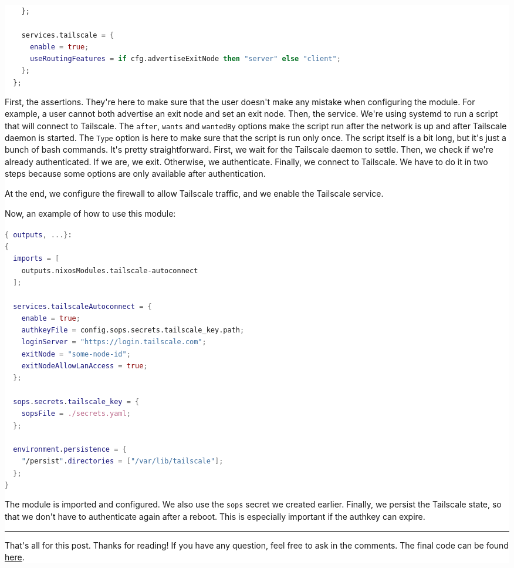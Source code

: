 ```nix
    };

    services.tailscale = {
      enable = true;
      useRoutingFeatures = if cfg.advertiseExitNode then "server" else "client";
    };
  };
```
First, the assertions. They're here to make sure that the user doesn't make any mistake when configuring the module. For example, a user cannot both advertise an exit node and set an exit node.
Then, the service. We're using systemd to run a script that will connect to Tailscale. The `after`, `wants` and `wantedBy` options make the script run after the network is up and after Tailscale daemon is started. The `Type` option is here to make sure that the script is run only once. The script itself is a bit long, but it's just a bunch of bash commands. It's pretty straightforward. First, we wait for the Tailscale daemon to settle. Then, we check if we're already authenticated. If we are, we exit. Otherwise, we authenticate. Finally, we connect to Tailscale. We have to do it in two steps because some options are only available after authentication.

At the end, we configure the firewall to allow Tailscale traffic, and we enable the Tailscale service.

Now, an example of how to use this module:
```nix
{ outputs, ...}:
{
  imports = [
    outputs.nixosModules.tailscale-autoconnect
  ];

  services.tailscaleAutoconnect = {
    enable = true;
    authkeyFile = config.sops.secrets.tailscale_key.path;
    loginServer = "https://login.tailscale.com";
    exitNode = "some-node-id";
    exitNodeAllowLanAccess = true;
  };

  sops.secrets.tailscale_key = {
    sopsFile = ./secrets.yaml;
  };

  environment.persistence = {
    "/persist".directories = ["/var/lib/tailscale"];
  };
}
```
The module is imported and configured. We also use the `sops` secret we created earlier. Finally, we persist the Tailscale state, so that we don't have to authenticate again after a reboot. This is especially important if the authkey can expire.

---

That's all for this post. Thanks for reading! If you have any question, feel free to ask in the comments. The final code can be found [here](https://github.com/Guekka/nixos-server/tree/2-tailscale).


